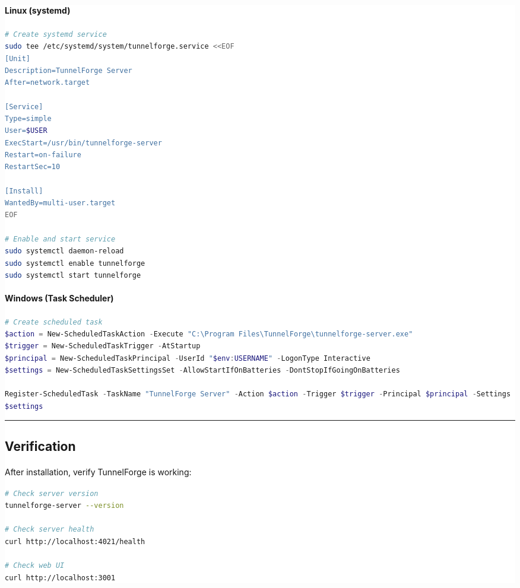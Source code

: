 #### Linux (systemd)

```bash
# Create systemd service
sudo tee /etc/systemd/system/tunnelforge.service <<EOF
[Unit]
Description=TunnelForge Server
After=network.target

[Service]
Type=simple
User=$USER
ExecStart=/usr/bin/tunnelforge-server
Restart=on-failure
RestartSec=10

[Install]
WantedBy=multi-user.target
EOF

# Enable and start service
sudo systemctl daemon-reload
sudo systemctl enable tunnelforge
sudo systemctl start tunnelforge
```

#### Windows (Task Scheduler)

```powershell
# Create scheduled task
$action = New-ScheduledTaskAction -Execute "C:\Program Files\TunnelForge\tunnelforge-server.exe"
$trigger = New-ScheduledTaskTrigger -AtStartup
$principal = New-ScheduledTaskPrincipal -UserId "$env:USERNAME" -LogonType Interactive
$settings = New-ScheduledTaskSettingsSet -AllowStartIfOnBatteries -DontStopIfGoingOnBatteries

Register-ScheduledTask -TaskName "TunnelForge Server" -Action $action -Trigger $trigger -Principal $principal -Settings $settings
```

---

## Verification

After installation, verify TunnelForge is working:

```bash
# Check server version
tunnelforge-server --version

# Check server health
curl http://localhost:4021/health

# Check web UI
curl http://localhost:3001
```
